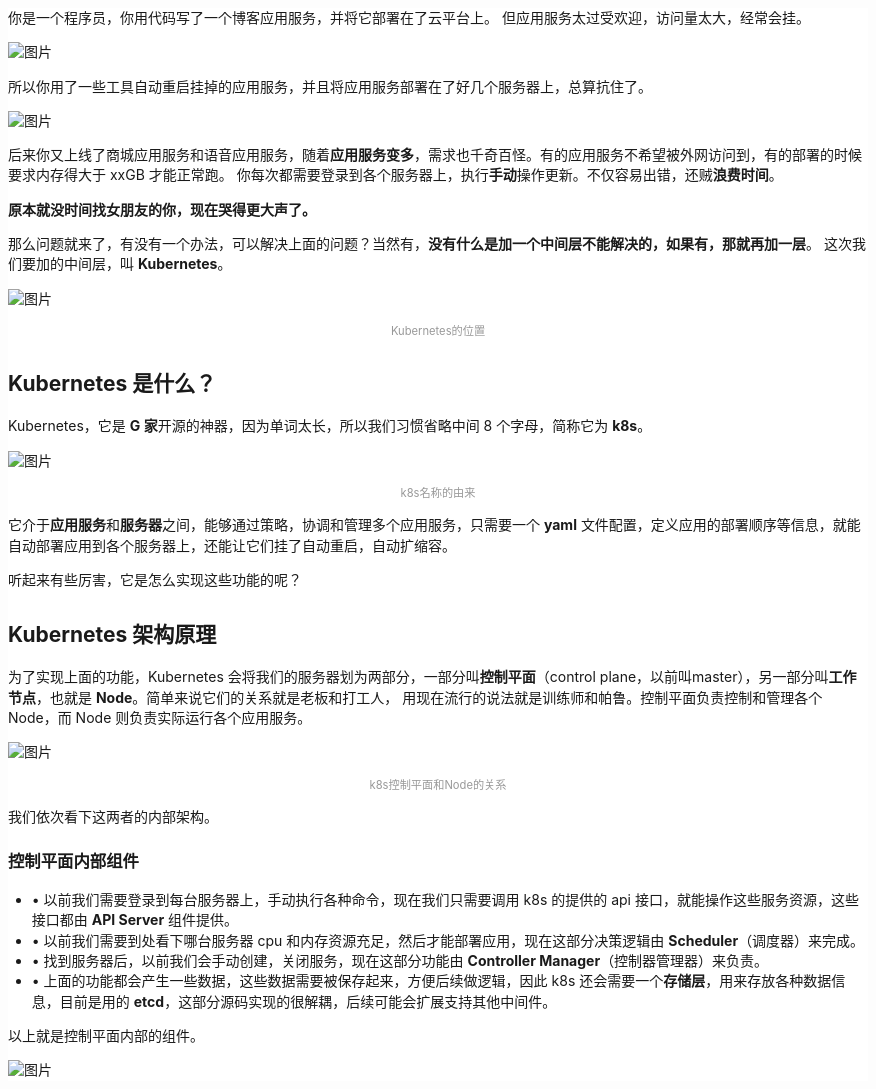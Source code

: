 你是一个程序员，你用代码写了一个博客应用服务，并将它部署在了云平台上。
但应用服务太过受欢迎，访问量太大，经常会挂。

![图片](https://mmbiz.qpic.cn/sz_mmbiz_jpg/icMUEqOiagpkjfBjJIFsy8zmliazZGEHibibuEPEgGh5DzUuiaHf5VAEsy1atZsFtCcPl8VVN4snRTED3kwuet9bdTdA/640?wx_fmt=jpeg&from=appmsg&wxfrom=13)

所以你用了一些工具自动重启挂掉的应用服务，并且将应用服务部署在了好几个服务器上，总算抗住了。

![图片](https://mmbiz.qpic.cn/sz_mmbiz_jpg/icMUEqOiagpkjfBjJIFsy8zmliazZGEHibibuubKKXsQWEcibcBjUUuHzyMEq5f2jVicP1Q5VK2SXs6pfhib72cOqPpl9A/640?wx_fmt=jpeg&from=appmsg&wxfrom=13)

后来你又上线了商城应用服务和语音应用服务，随着**应用服务变多**，需求也千奇百怪。有的应用服务不希望被外网访问到，有的部署的时候要求内存得大于 xxGB 才能正常跑。
你每次都需要登录到各个服务器上，执行**手动**操作更新。不仅容易出错，还贼**浪费时间**。

**原本就没时间找女朋友的你，现在哭得更大声了。**

那么问题就来了，有没有一个办法，可以解决上面的问题？当然有，**没有什么是加一个中间层不能解决的，如果有，那就再加一层**。
这次我们要加的中间层，叫 **Kubernetes**。

![图片](https://mmbiz.qpic.cn/sz_mmbiz_jpg/icMUEqOiagpkjfBjJIFsy8zmliazZGEHibibux495Hxcfx6ZAnFYGWU7T7PtoUpbCAu28aTA0UsFkPb0NuU2j73ccfQ/640?wx_fmt=jpeg&from=appmsg&tp=webp&wxfrom=5&wx_lazy=1&wx_co=1)

<center style="color: #999; font-size:0.8em">Kubernetes的位置</center>

## Kubernetes 是什么？

Kubernetes，它是 **G 家**开源的神器，因为单词太长，所以我们习惯省略中间 8 个字母，简称它为 **k8s**。

![图片](https://mmbiz.qpic.cn/sz_mmbiz_jpg/icMUEqOiagpkjfBjJIFsy8zmliazZGEHibibuh8RnALIyKQY1YCHtdYPJqo3eOLXWOPvVPNTsc9rcwQwv4mfrEPcNMA/640?wx_fmt=jpeg&from=appmsg&tp=webp&wxfrom=5&wx_lazy=1&wx_co=1)

<center style="color: #999; font-size:0.8em">k8s名称的由来</center>

它介于**应用服务**和**服务器**之间，能够通过策略，协调和管理多个应用服务，只需要一个 **yaml** 文件配置，定义应用的部署顺序等信息，就能自动部署应用到各个服务器上，还能让它们挂了自动重启，自动扩缩容。

听起来有些厉害，它是怎么实现这些功能的呢？

## Kubernetes 架构原理

为了实现上面的功能，Kubernetes 会将我们的服务器划为两部分，一部分叫**控制平面**（control plane，以前叫master），另一部分叫**工作节点**，也就是 **Node**。简单来说它们的关系就是老板和打工人， 用现在流行的说法就是训练师和帕鲁。控制平面负责控制和管理各个 Node，而 Node 则负责实际运行各个应用服务。

![图片](https://mmbiz.qpic.cn/sz_mmbiz_jpg/icMUEqOiagpkjfBjJIFsy8zmliazZGEHibibugDPZkvAPQwa9bMj5JibQyyibHcdt2evOYbz34x9bBIz5rsYfjgUn2DMQ/640?wx_fmt=jpeg&from=appmsg&tp=webp&wxfrom=5&wx_lazy=1&wx_co=1)

<center style="color: #999; font-size:0.8em">k8s控制平面和Node的关系</center>

我们依次看下这两者的内部架构。

### 控制平面内部组件

- • 以前我们需要登录到每台服务器上，手动执行各种命令，现在我们只需要调用 k8s 的提供的 api 接口，就能操作这些服务资源，这些接口都由 **API Server** 组件提供。
- • 以前我们需要到处看下哪台服务器 cpu 和内存资源充足，然后才能部署应用，现在这部分决策逻辑由 **Scheduler**（调度器）来完成。
- • 找到服务器后，以前我们会手动创建，关闭服务，现在这部分功能由 **Controller Manager**（控制器管理器）来负责。
- • 上面的功能都会产生一些数据，这些数据需要被保存起来，方便后续做逻辑，因此 k8s 还会需要一个**存储层**，用来存放各种数据信息，目前是用的 **etcd**，这部分源码实现的很解耦，后续可能会扩展支持其他中间件。

以上就是控制平面内部的组件。

![图片](https://mmbiz.qpic.cn/sz_mmbiz_jpg/icMUEqOiagpkjfBjJIFsy8zmliazZGEHibibu8AAicDefm2ickPiaYgy7VRib0lqbOiagWfCV3fCCYCPsp8oOGLdib4sr6fmg/640?wx_fmt=jpeg&from=appmsg&tp=webp&wxfrom=5&wx_lazy=1&wx_co=1)

